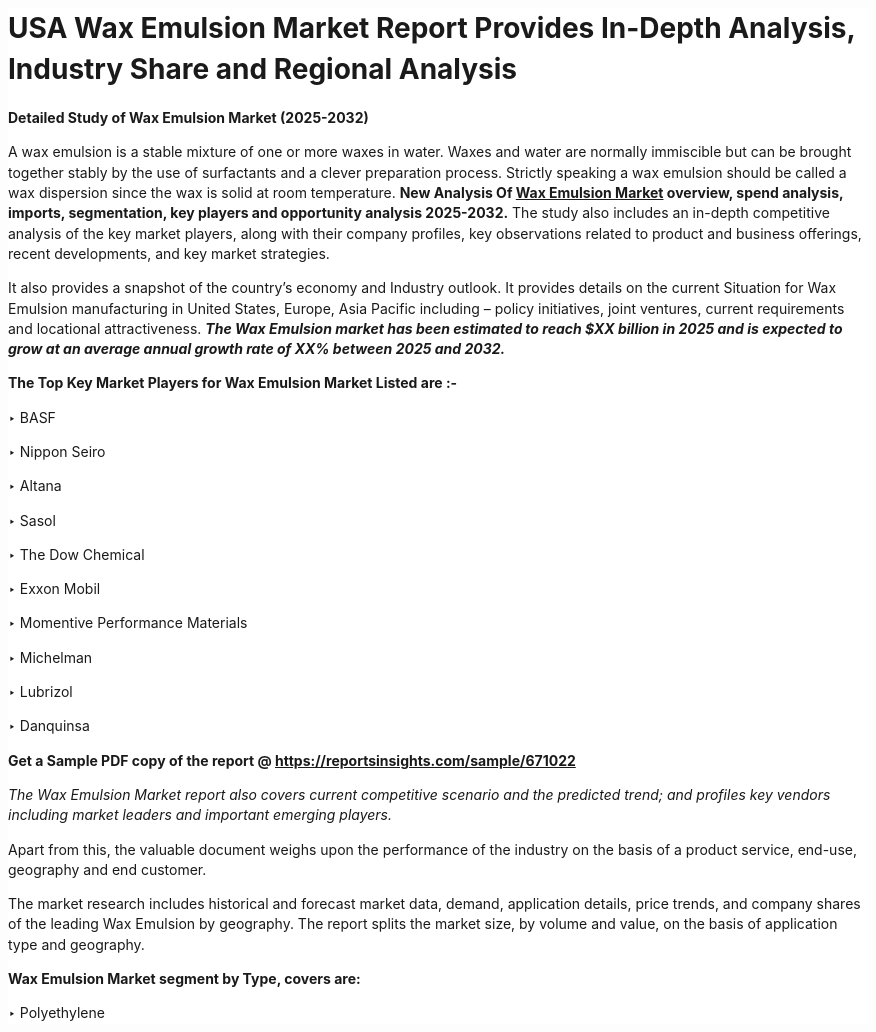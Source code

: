 # USA Wax Emulsion Market Report Provides In-Depth Analysis, Industry Share and Regional Analysis

<strong>Detailed Study of Wax Emulsion Market (2025-2032)</strong>

A wax emulsion is a stable mixture of one or more waxes in water. Waxes and water are normally immiscible but can be brought together stably by the use of surfactants and a clever preparation process. Strictly speaking a wax emulsion should be called a wax dispersion since the wax is solid at room temperature. <strong>New Analysis Of <a href=https://www.reportsinsights.com/sample/671022>Wax Emulsion Market</a> overview, spend analysis, imports, segmentation, key players and opportunity analysis 2025-2032.</strong> The study also includes an in-depth competitive analysis of the key market players, along with their company profiles, key observations related to product and business offerings, recent developments, and key market strategies.

It also provides a snapshot of the country’s economy and Industry outlook. It provides details on the current Situation for Wax Emulsion manufacturing in United States, Europe, Asia Pacific including – policy initiatives, joint ventures, current requirements and locational attractiveness. <strong><em>The Wax Emulsion market has been estimated to reach $XX billion in 2025 and is expected to grow at an average annual growth rate of XX% between 2025 and 2032.</em></strong>

<strong>The Top Key Market Players for Wax Emulsion Market Listed are :-</strong> 

‣ BASF

‣ Nippon Seiro

‣ Altana

‣ Sasol

‣ The Dow Chemical

‣ Exxon Mobil

‣ Momentive Performance Materials

‣ Michelman

‣ Lubrizol

‣ Danquinsa

<strong>Get a Sample PDF copy of the report @ <a href=https://reportsinsights.com/sample/671022>https://reportsinsights.com/sample/671022</a></strong>

<em>The Wax Emulsion Market report also covers current competitive scenario and the predicted trend; and profiles key vendors including market leaders and important emerging players.</em>

Apart from this, the valuable document weighs upon the performance of the industry on the basis of a product service, end-use, geography and end customer.

The market research includes historical and forecast market data, demand, application details, price trends, and company shares of the leading Wax Emulsion by geography. The report splits the market size, by volume and value, on the basis of application type and geography.

<strong>Wax Emulsion Market segment by Type, covers are:</strong>

‣ Polyethylene

